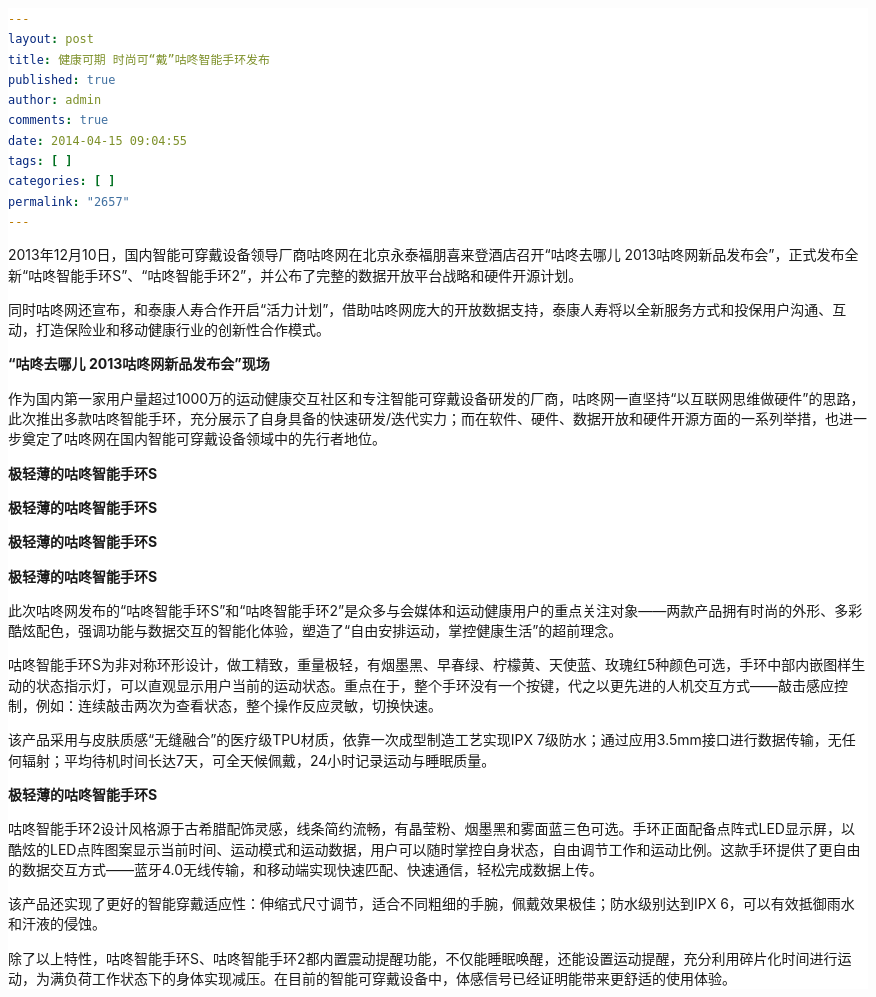 ```yaml
---
layout: post
title: 健康可期 时尚可“戴”咕咚智能手环发布
published: true
author: admin
comments: true
date: 2014-04-15 09:04:55
tags: [ ]
categories: [ ]
permalink: "2657"
---
```

2013年12月10日，国内智能可穿戴设备领导厂商咕咚网在北京永泰福朋喜来登酒店召开“咕咚去哪儿 2013咕咚网新品发布会”，正式发布全新“咕咚智能手环S”、“咕咚智能手环2”，并公布了完整的数据开放平台战略和硬件开源计划。

同时咕咚网还宣布，和泰康人寿合作开启“活力计划”，借助咕咚网庞大的开放数据支持，泰康人寿将以全新服务方式和投保用户沟通、互动，打造保险业和移动健康行业的创新性合作模式。
  

  
**“咕咚去哪儿 2013咕咚网新品发布会”现场**

作为国内第一家用户量超过1000万的运动健康交互社区和专注智能可穿戴设备研发的厂商，咕咚网一直坚持“以互联网思维做硬件”的思路，此次推出多款咕咚智能手环，充分展示了自身具备的快速研发/迭代实力；而在软件、硬件、数据开放和硬件开源方面的一系列举措，也进一步奠定了咕咚网在国内智能可穿戴设备领域中的先行者地位。


  
**极轻薄的咕咚智能手环S**


  
**极轻薄的咕咚智能手环S**


  
**极轻薄的咕咚智能手环S**


  
**极轻薄的咕咚智能手环S**

此次咕咚网发布的“咕咚智能手环S”和“咕咚智能手环2”是众多与会媒体和运动健康用户的重点关注对象——两款产品拥有时尚的外形、多彩酷炫配色，强调功能与数据交互的智能化体验，塑造了“自由安排运动，掌控健康生活”的超前理念。

咕咚智能手环S为非对称环形设计，做工精致，重量极轻，有烟墨黑、早春绿、柠檬黄、天使蓝、玫瑰红5种颜色可选，手环中部内嵌图样生动的状态指示灯，可以直观显示用户当前的运动状态。重点在于，整个手环没有一个按键，代之以更先进的人机交互方式——敲击感应控制，例如：连续敲击两次为查看状态，整个操作反应灵敏，切换快速。

该产品采用与皮肤质感“无缝融合”的医疗级TPU材质，依靠一次成型制造工艺实现IPX 7级防水；通过应用3.5mm接口进行数据传输，无任何辐射；平均待机时间长达7天，可全天候佩戴，24小时记录运动与睡眠质量。


  
**极轻薄的咕咚智能手环S**

咕咚智能手环2设计风格源于古希腊配饰灵感，线条简约流畅，有晶莹粉、烟墨黑和雾面蓝三色可选。手环正面配备点阵式LED显示屏，以酷炫的LED点阵图案显示当前时间、运动模式和运动数据，用户可以随时掌控自身状态，自由调节工作和运动比例。这款手环提供了更自由的数据交互方式——蓝牙4.0无线传输，和移动端实现快速匹配、快速通信，轻松完成数据上传。

该产品还实现了更好的智能穿戴适应性：伸缩式尺寸调节，适合不同粗细的手腕，佩戴效果极佳；防水级别达到IPX 6，可以有效抵御雨水和汗液的侵蚀。

除了以上特性，咕咚智能手环S、咕咚智能手环2都内置震动提醒功能，不仅能睡眠唤醒，还能设置运动提醒，充分利用碎片化时间进行运动，为满负荷工作状态下的身体实现减压。在目前的智能可穿戴设备中，体感信号已经证明能带来更舒适的使用体验。


  